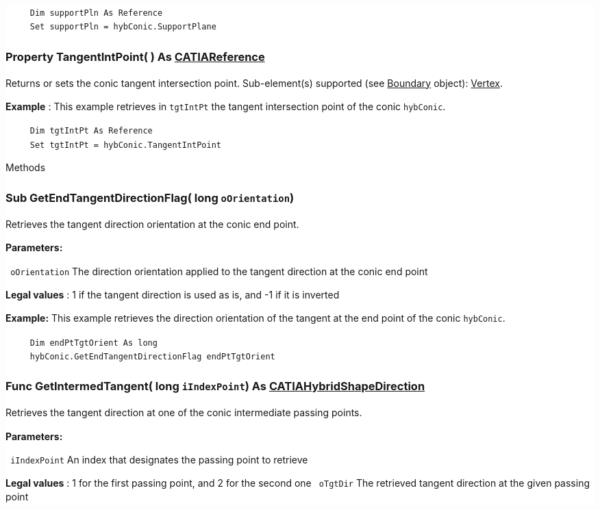 ```VBScript
     Dim supportPln As Reference
     Set supportPln = hybConic.SupportPlane

```

### Property **TangentIntPoint**( ) As [CATIAReference](../InfInterfaces/interface_Reference_17481.md)

   Returns or sets the conic tangent intersection point.
Sub-element(s) supported (see [Boundary](../MecModInterfaces/interface_Boundary_14542.md) object): [Vertex](../MecModInterfaces/interface_Vertex_8466.md).

**Example** :      This example retrieves in `tgtIntPt` the tangent intersection point of the conic `hybConic`.

```VBScript
     Dim tgtIntPt As Reference
     Set tgtIntPt = hybConic.TangentIntPoint

```

Methods

### Sub **GetEndTangentDirectionFlag**( long  `oOrientation`)

   Retrieves the tangent direction orientation at the conic end point.

**Parameters:**

` oOrientation`      The direction orientation applied to the tangent direction at the conic end point

**Legal values** : 1 if the tangent direction is used as is, and -1 if it is inverted

**Example:**      This example retrieves the direction orientation of the tangent at the end point of the conic `hybConic`.

```VBScript
     Dim endPtTgtOrient As long
     hybConic.GetEndTangentDirectionFlag endPtTgtOrient

```

### Func **GetIntermedTangent**( long  `iIndexPoint`) As [CATIAHybridShapeDirection](../GSMInterfaces/interface_HybridShapeDirection_84226.md)

   Retrieves the tangent direction at one of the conic intermediate passing points.

**Parameters:**

` iIndexPoint`      An index that designates the passing point to retrieve

**Legal values** : 1 for the first passing point, and 2 for the second one
` oTgtDir`      The retrieved tangent direction at the given passing point
